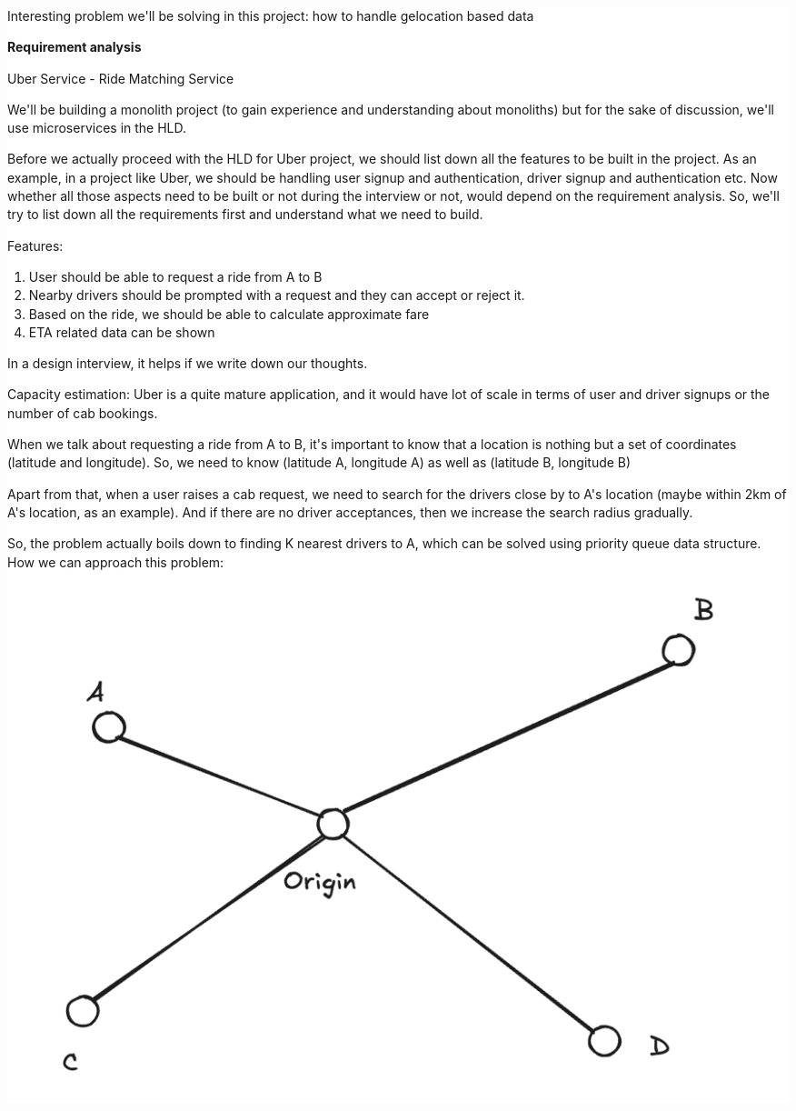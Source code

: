 Interesting problem we'll be solving in this project: how to handle gelocation based data

**Requirement analysis**

Uber Service - Ride Matching Service

We'll be building a monolith project (to gain experience and understanding about monoliths) but for the sake of discussion, we'll use microservices in the HLD. 

Before we actually proceed with the HLD for Uber project, we should list down all the features to be built in the project. As an example, in a project like Uber, we should be handling user signup and authentication, driver signup and authentication etc. Now whether all those aspects need to be built or not during the interview or not, would depend on the requirement analysis. So, we'll try to list down all the requirements first and understand what we need to build.

Features:

1. User should be able to request a ride from A to B
2. Nearby drivers should be prompted with a request and they can accept or reject it. 
3. Based on the ride, we should be able to calculate approximate fare
4. ETA related data can be shown

In a design interview, it helps if we write down our thoughts.

Capacity estimation: Uber is a quite mature application, and it would have lot of scale in terms of user and driver signups or the number of cab bookings.

When we talk about requesting a ride from A to B, it's important to know that a location is nothing but a set of coordinates (latitude and longitude). So, we need to know (latitude A, longitude A) as well as (latitude B, longitude B)

Apart from that, when a user raises a cab request, we need to search for the drivers close by to A's location (maybe within 2km of A's location, as an example). And if there are no driver acceptances, then we increase the search radius gradually.

So, the problem actually boils down to finding K nearest drivers to A, which can be solved using priority queue data structure. How we can approach this problem: 

![Finding_K_Nearest_neighbours](./assets/Finding_K_Nearest_neighbours.png)
